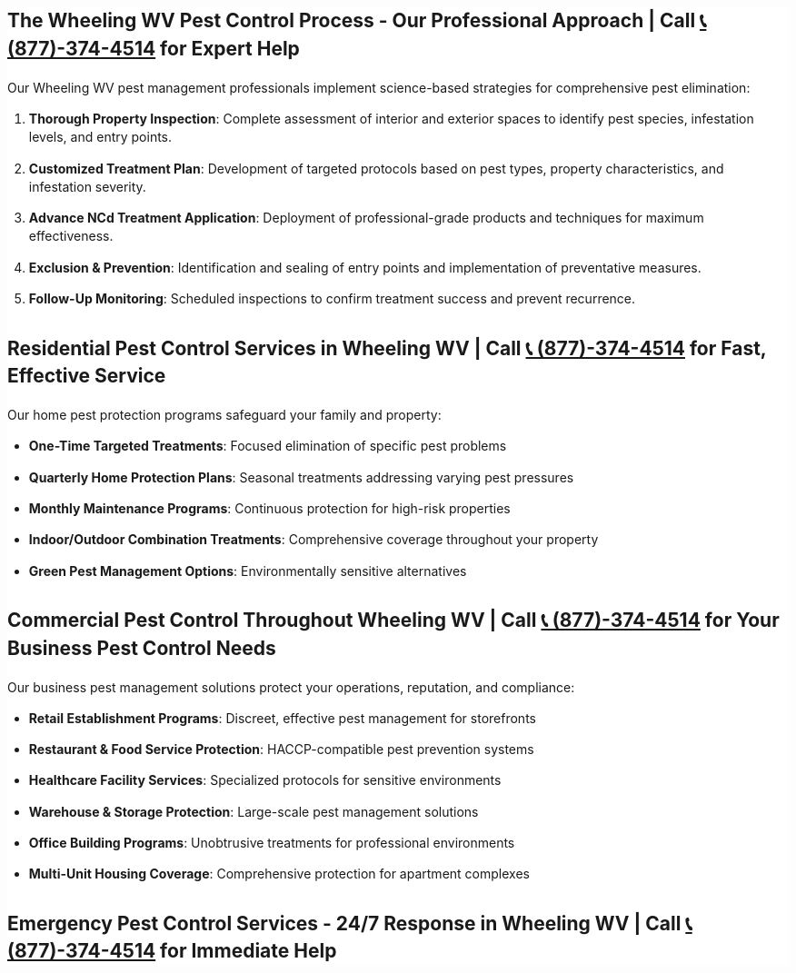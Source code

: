 ## The Wheeling WV Pest Control Process - Our Professional Approach | Call [📞 (877)-374-4514](https://pest-control-4514.netlify.app) for Expert Help

Our Wheeling WV pest management professionals implement science-based strategies for comprehensive pest elimination:

1. **Thorough Property Inspection**: Complete assessment of interior and exterior spaces to identify pest species, infestation levels, and entry points.  

2. **Customized Treatment Plan**: Development of targeted protocols based on pest types, property characteristics, and infestation severity.  

3. **Advance NCd Treatment Application**: Deployment of professional-grade products and techniques for maximum effectiveness.  

4. **Exclusion & Prevention**: Identification and sealing of entry points and implementation of preventative measures.  

5. **Follow-Up Monitoring**: Scheduled inspections to confirm treatment success and prevent recurrence.  

## Residential Pest Control Services in Wheeling WV | Call [📞 (877)-374-4514](https://pest-control-4514.netlify.app) for Fast, Effective Service

Our home pest protection programs safeguard your family and property:

- **One-Time Targeted Treatments**: Focused elimination of specific pest problems  

- **Quarterly Home Protection Plans**: Seasonal treatments addressing varying pest pressures  

- **Monthly Maintenance Programs**: Continuous protection for high-risk properties  

- **Indoor/Outdoor Combination Treatments**: Comprehensive coverage throughout your property  

- **Green Pest Management Options**: Environmentally sensitive alternatives  

## Commercial Pest Control Throughout Wheeling WV | Call [📞 (877)-374-4514](https://pest-control-4514.netlify.app) for Your Business Pest Control Needs

Our business pest management solutions protect your operations, reputation, and compliance:

- **Retail Establishment Programs**: Discreet, effective pest management for storefronts  

- **Restaurant & Food Service Protection**: HACCP-compatible pest prevention systems  

- **Healthcare Facility Services**: Specialized protocols for sensitive environments  

- **Warehouse & Storage Protection**: Large-scale pest management solutions  

- **Office Building Programs**: Unobtrusive treatments for professional environments  

- **Multi-Unit Housing Coverage**: Comprehensive protection for apartment complexes  

## Emergency Pest Control Services - 24/7 Response in Wheeling WV | Call [📞 (877)-374-4514](https://pest-control-4514.netlify.app) for Immediate Help
